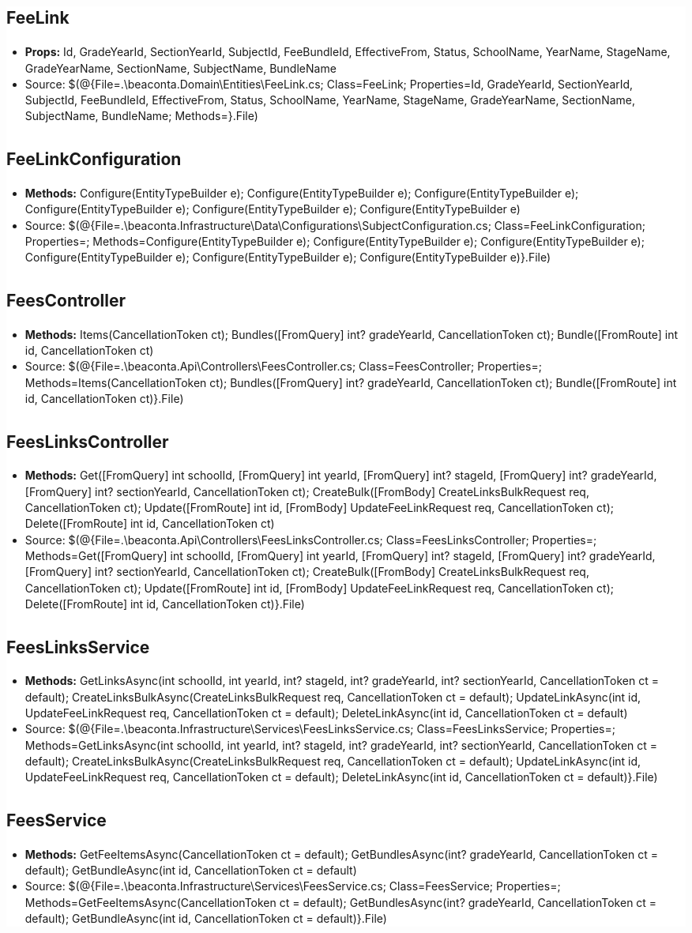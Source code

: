 ## FeeLink
- **Props:** Id, GradeYearId, SectionYearId, SubjectId, FeeBundleId, EffectiveFrom, Status, SchoolName, YearName, StageName, GradeYearName, SectionName, SubjectName, BundleName
- Source: $(@{File=.\beaconta.Domain\Entities\FeeLink.cs; Class=FeeLink; Properties=Id, GradeYearId, SectionYearId, SubjectId, FeeBundleId, EffectiveFrom, Status, SchoolName, YearName, StageName, GradeYearName, SectionName, SubjectName, BundleName; Methods=}.File)

## FeeLinkConfiguration
- **Methods:** Configure(EntityTypeBuilder<Subject> e); Configure(EntityTypeBuilder<FeeItemCatalog> e); Configure(EntityTypeBuilder<FeeBundle> e); Configure(EntityTypeBuilder<FeeBundleItem> e); Configure(EntityTypeBuilder<CurriculumTemplate> e); Configure(EntityTypeBuilder<FeeLink> e)
- Source: $(@{File=.\beaconta.Infrastructure\Data\Configurations\SubjectConfiguration.cs; Class=FeeLinkConfiguration; Properties=; Methods=Configure(EntityTypeBuilder<Subject> e); Configure(EntityTypeBuilder<FeeItemCatalog> e); Configure(EntityTypeBuilder<FeeBundle> e); Configure(EntityTypeBuilder<FeeBundleItem> e); Configure(EntityTypeBuilder<CurriculumTemplate> e); Configure(EntityTypeBuilder<FeeLink> e)}.File)

## FeesController
- **Methods:** Items(CancellationToken ct); Bundles([FromQuery] int? gradeYearId, CancellationToken ct); Bundle([FromRoute] int id, CancellationToken ct)
- Source: $(@{File=.\beaconta.Api\Controllers\FeesController.cs; Class=FeesController; Properties=; Methods=Items(CancellationToken ct); Bundles([FromQuery] int? gradeYearId, CancellationToken ct); Bundle([FromRoute] int id, CancellationToken ct)}.File)

## FeesLinksController
- **Methods:** Get([FromQuery] int schoolId, [FromQuery] int yearId, [FromQuery] int? stageId, [FromQuery] int? gradeYearId, [FromQuery] int? sectionYearId, CancellationToken ct); CreateBulk([FromBody] CreateLinksBulkRequest req, CancellationToken ct); Update([FromRoute] int id, [FromBody] UpdateFeeLinkRequest req, CancellationToken ct); Delete([FromRoute] int id, CancellationToken ct)
- Source: $(@{File=.\beaconta.Api\Controllers\FeesLinksController.cs; Class=FeesLinksController; Properties=; Methods=Get([FromQuery] int schoolId, [FromQuery] int yearId, [FromQuery] int? stageId, [FromQuery] int? gradeYearId, [FromQuery] int? sectionYearId, CancellationToken ct); CreateBulk([FromBody] CreateLinksBulkRequest req, CancellationToken ct); Update([FromRoute] int id, [FromBody] UpdateFeeLinkRequest req, CancellationToken ct); Delete([FromRoute] int id, CancellationToken ct)}.File)

## FeesLinksService
- **Methods:** GetLinksAsync(int schoolId, int yearId, int? stageId, int? gradeYearId, int? sectionYearId, CancellationToken ct = default); CreateLinksBulkAsync(CreateLinksBulkRequest req, CancellationToken ct = default); UpdateLinkAsync(int id, UpdateFeeLinkRequest req, CancellationToken ct = default); DeleteLinkAsync(int id, CancellationToken ct = default)
- Source: $(@{File=.\beaconta.Infrastructure\Services\FeesLinksService.cs; Class=FeesLinksService; Properties=; Methods=GetLinksAsync(int schoolId, int yearId, int? stageId, int? gradeYearId, int? sectionYearId, CancellationToken ct = default); CreateLinksBulkAsync(CreateLinksBulkRequest req, CancellationToken ct = default); UpdateLinkAsync(int id, UpdateFeeLinkRequest req, CancellationToken ct = default); DeleteLinkAsync(int id, CancellationToken ct = default)}.File)

## FeesService
- **Methods:** GetFeeItemsAsync(CancellationToken ct = default); GetBundlesAsync(int? gradeYearId, CancellationToken ct = default); GetBundleAsync(int id, CancellationToken ct = default)
- Source: $(@{File=.\beaconta.Infrastructure\Services\FeesService.cs; Class=FeesService; Properties=; Methods=GetFeeItemsAsync(CancellationToken ct = default); GetBundlesAsync(int? gradeYearId, CancellationToken ct = default); GetBundleAsync(int id, CancellationToken ct = default)}.File)
